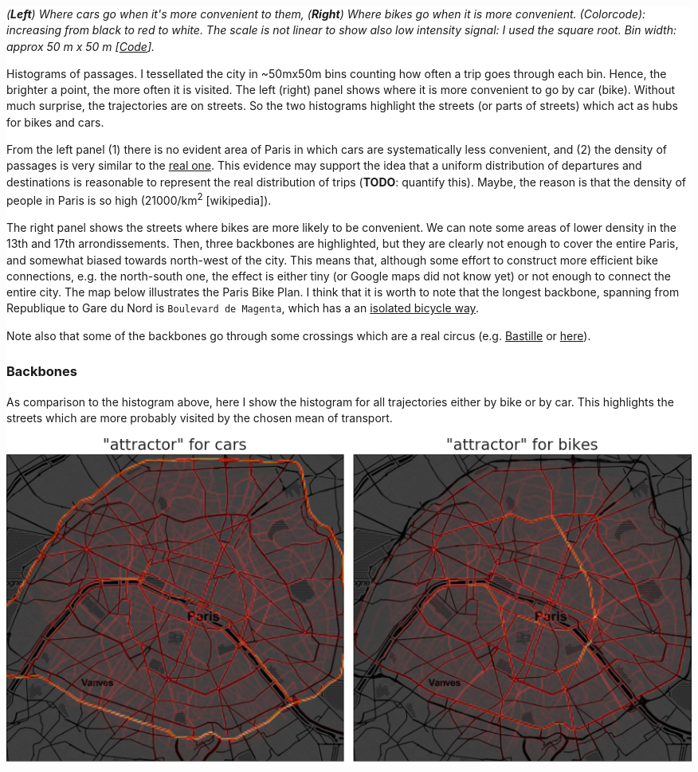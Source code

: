 *(**Left**) Where cars go when it's more convenient to them, (**Right**) Where bikes go when it is more convenient. (Colorcode): increasing from black to red to white. The scale is not linear to show also low intensity signal: I used the square root. Bin width: approx 50 m x 50 m [[Code](notebooks/TimeParis-plots-map.ipynb)].*

Histograms of passages. I tessellated the city in ~50mx50m bins counting how often a trip goes through each bin. Hence, the brighter a point, the more often it is visited.
The left (right) panel shows where it is more convenient to go by car (bike). Without much surprise, the trajectories are on streets. So the two histograms highlight the streets (or parts of streets) which act as hubs for bikes and cars.



From the left panel (1) there is no evident area of Paris in which cars are systematically  less convenient, and (2) the density of passages is very similar to the [real one](https://github.com/astyonax/heartbeat-traffic).
This evidence may support the idea that a uniform distribution of departures and destinations is reasonable to represent the real distribution of trips (**TODO**: quantify this).
Maybe, the reason is that the density of people in Paris is so high (21000/km<sup>2</sup> [wikipedia]).

The right panel shows the streets where bikes are more likely to be convenient.  We can note some areas of lower density in the 13th and 17th arrondissements. Then, three backbones are highlighted, but they are clearly not enough to cover the entire Paris, and somewhat biased towards north-west of the city. This means that, although some effort to construct more efficient bike connections, e.g. the north-south one,  the effect is either tiny (or Google maps did not know yet) or not enough to connect the entire city.
The map below illustrates the Paris Bike Plan.
I think that it is worth to note that the longest backbone, spanning from Republique to Gare du Nord is `Boulevard de Magenta`, which has a an [isolated bicycle way](https://goo.gl/maps/A3ZK6FDfyYQ2).

Note also that some of the backbones go through some crossings which are a real circus (e.g. [Bastille](https://goo.gl/maps/sQHQtWNHoMw) or [here](https://www.google.com/maps/@48.8450272,2.3656301,400m/data=!3m1!1e3)).

### Backbones
As comparison to the histogram above, here I show the histogram for all trajectories either by bike or by car. This highlights the streets which are more probably visited by the chosen mean of transport.

![plots/inside_attractor.png](plots/inside_attractor.png  "plots/inside_attractor.png")
